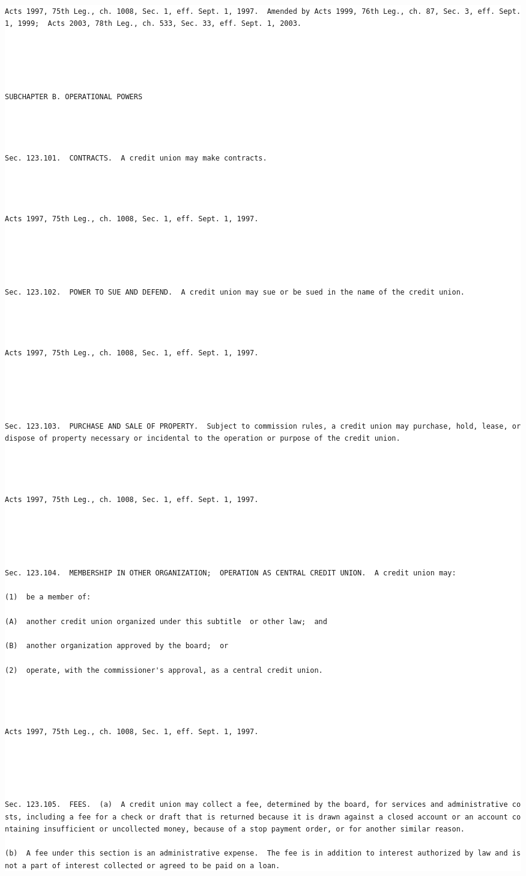    Acts 1997, 75th Leg., ch. 1008, Sec. 1, eff. Sept. 1, 1997.  Amended by Acts 1999, 76th Leg., ch. 87, Sec. 3, eff. Sept. 1, 1999;  Acts 2003, 78th Leg., ch. 533, Sec. 33, eff. Sept. 1, 2003.
    
    
    
    
    
    SUBCHAPTER B. OPERATIONAL POWERS
    
      
    
    
    Sec. 123.101.  CONTRACTS.  A credit union may make contracts.
    
    
    
    
    Acts 1997, 75th Leg., ch. 1008, Sec. 1, eff. Sept. 1, 1997.
    
    
    
    
    
    Sec. 123.102.  POWER TO SUE AND DEFEND.  A credit union may sue or be sued in the name of the credit union.
    
    
    
    
    Acts 1997, 75th Leg., ch. 1008, Sec. 1, eff. Sept. 1, 1997.
    
    
    
    
    
    Sec. 123.103.  PURCHASE AND SALE OF PROPERTY.  Subject to commission rules, a credit union may purchase, hold, lease, or dispose of property necessary or incidental to the operation or purpose of the credit union.
    
    
    
    
    Acts 1997, 75th Leg., ch. 1008, Sec. 1, eff. Sept. 1, 1997.
    
    
    
    
    
    Sec. 123.104.  MEMBERSHIP IN OTHER ORGANIZATION;  OPERATION AS CENTRAL CREDIT UNION.  A credit union may:
    
    (1)  be a member of:
    
    (A)  another credit union organized under this subtitle  or other law;  and
    
    (B)  another organization approved by the board;  or
    
    (2)  operate, with the commissioner's approval, as a central credit union.
    
    
    
    
    Acts 1997, 75th Leg., ch. 1008, Sec. 1, eff. Sept. 1, 1997.
    
    
    
    
    
    Sec. 123.105.  FEES.  (a)  A credit union may collect a fee, determined by the board, for services and administrative costs, including a fee for a check or draft that is returned because it is drawn against a closed account or an account containing insufficient or uncollected money, because of a stop payment order, or for another similar reason.
    
    (b)  A fee under this section is an administrative expense.  The fee is in addition to interest authorized by law and is not a part of interest collected or agreed to be paid on a loan.
    